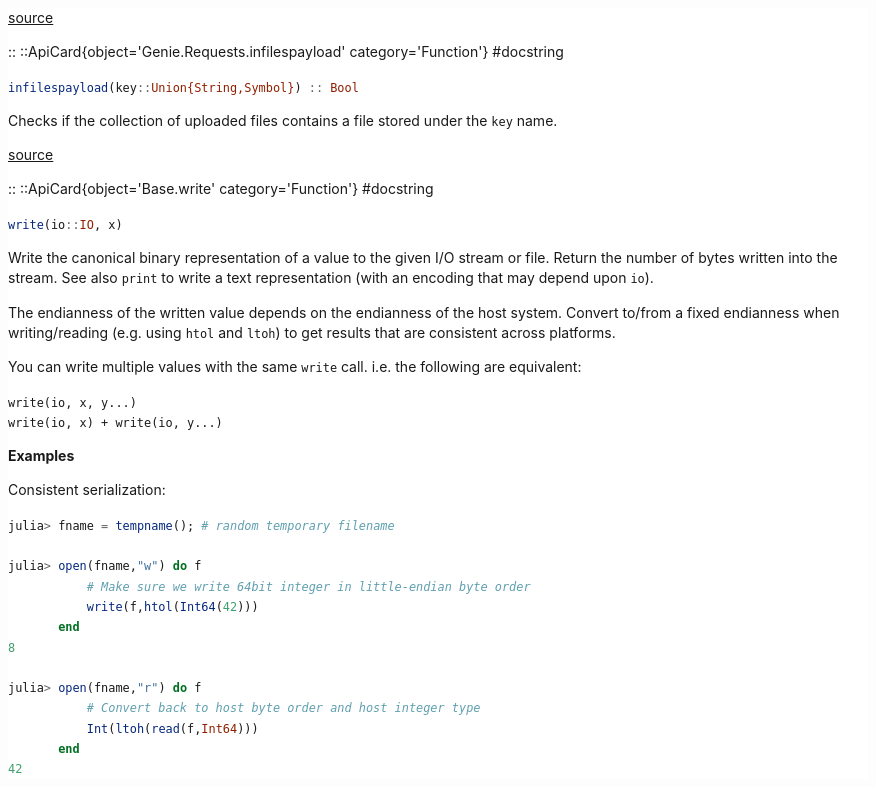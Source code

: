 
[source](https://github.com/GenieFramework/Genie.jl/blob/v5.30.6/src/Requests.jl#L55-L59)

::
::ApiCard{object='Genie.Requests.infilespayload' category='Function'}
#docstring



```julia
infilespayload(key::Union{String,Symbol}) :: Bool
```


Checks if the collection of uploaded files contains a file stored under the `key` name.


[source](https://github.com/GenieFramework/Genie.jl/blob/v5.30.6/src/Requests.jl#L65-L69)

::
::ApiCard{object='Base.write' category='Function'}
#docstring



```julia
write(io::IO, x)
```


Write the canonical binary representation of a value to the given I/O stream or file. Return the number of bytes written into the stream. See also `print` to write a text representation (with an encoding that may depend upon `io`).

The endianness of the written value depends on the endianness of the host system. Convert to/from a fixed endianness when writing/reading (e.g. using  `htol` and `ltoh`) to get results that are consistent across platforms.

You can write multiple values with the same `write` call. i.e. the following are equivalent:

```
write(io, x, y...)
write(io, x) + write(io, y...)
```


**Examples**

Consistent serialization:

```julia
julia> fname = tempname(); # random temporary filename

julia> open(fname,"w") do f
           # Make sure we write 64bit integer in little-endian byte order
           write(f,htol(Int64(42)))
       end
8

julia> open(fname,"r") do f
           # Convert back to host byte order and host integer type
           Int(ltoh(read(f,Int64)))
       end
42
```

